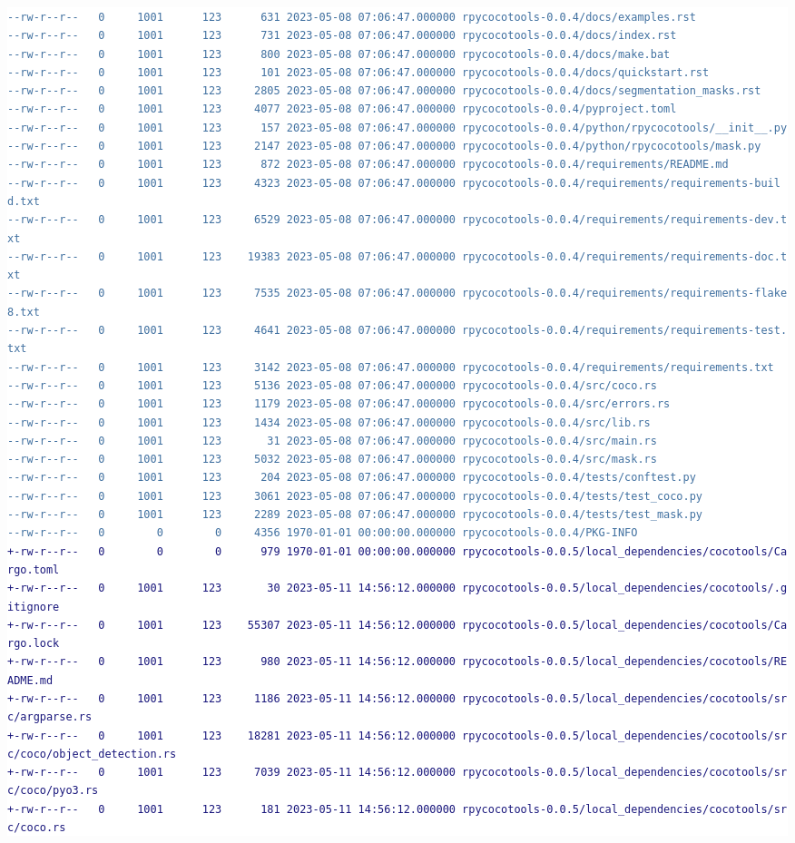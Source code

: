 ```diff
--rw-r--r--   0     1001      123      631 2023-05-08 07:06:47.000000 rpycocotools-0.0.4/docs/examples.rst
--rw-r--r--   0     1001      123      731 2023-05-08 07:06:47.000000 rpycocotools-0.0.4/docs/index.rst
--rw-r--r--   0     1001      123      800 2023-05-08 07:06:47.000000 rpycocotools-0.0.4/docs/make.bat
--rw-r--r--   0     1001      123      101 2023-05-08 07:06:47.000000 rpycocotools-0.0.4/docs/quickstart.rst
--rw-r--r--   0     1001      123     2805 2023-05-08 07:06:47.000000 rpycocotools-0.0.4/docs/segmentation_masks.rst
--rw-r--r--   0     1001      123     4077 2023-05-08 07:06:47.000000 rpycocotools-0.0.4/pyproject.toml
--rw-r--r--   0     1001      123      157 2023-05-08 07:06:47.000000 rpycocotools-0.0.4/python/rpycocotools/__init__.py
--rw-r--r--   0     1001      123     2147 2023-05-08 07:06:47.000000 rpycocotools-0.0.4/python/rpycocotools/mask.py
--rw-r--r--   0     1001      123      872 2023-05-08 07:06:47.000000 rpycocotools-0.0.4/requirements/README.md
--rw-r--r--   0     1001      123     4323 2023-05-08 07:06:47.000000 rpycocotools-0.0.4/requirements/requirements-build.txt
--rw-r--r--   0     1001      123     6529 2023-05-08 07:06:47.000000 rpycocotools-0.0.4/requirements/requirements-dev.txt
--rw-r--r--   0     1001      123    19383 2023-05-08 07:06:47.000000 rpycocotools-0.0.4/requirements/requirements-doc.txt
--rw-r--r--   0     1001      123     7535 2023-05-08 07:06:47.000000 rpycocotools-0.0.4/requirements/requirements-flake8.txt
--rw-r--r--   0     1001      123     4641 2023-05-08 07:06:47.000000 rpycocotools-0.0.4/requirements/requirements-test.txt
--rw-r--r--   0     1001      123     3142 2023-05-08 07:06:47.000000 rpycocotools-0.0.4/requirements/requirements.txt
--rw-r--r--   0     1001      123     5136 2023-05-08 07:06:47.000000 rpycocotools-0.0.4/src/coco.rs
--rw-r--r--   0     1001      123     1179 2023-05-08 07:06:47.000000 rpycocotools-0.0.4/src/errors.rs
--rw-r--r--   0     1001      123     1434 2023-05-08 07:06:47.000000 rpycocotools-0.0.4/src/lib.rs
--rw-r--r--   0     1001      123       31 2023-05-08 07:06:47.000000 rpycocotools-0.0.4/src/main.rs
--rw-r--r--   0     1001      123     5032 2023-05-08 07:06:47.000000 rpycocotools-0.0.4/src/mask.rs
--rw-r--r--   0     1001      123      204 2023-05-08 07:06:47.000000 rpycocotools-0.0.4/tests/conftest.py
--rw-r--r--   0     1001      123     3061 2023-05-08 07:06:47.000000 rpycocotools-0.0.4/tests/test_coco.py
--rw-r--r--   0     1001      123     2289 2023-05-08 07:06:47.000000 rpycocotools-0.0.4/tests/test_mask.py
--rw-r--r--   0        0        0     4356 1970-01-01 00:00:00.000000 rpycocotools-0.0.4/PKG-INFO
+-rw-r--r--   0        0        0      979 1970-01-01 00:00:00.000000 rpycocotools-0.0.5/local_dependencies/cocotools/Cargo.toml
+-rw-r--r--   0     1001      123       30 2023-05-11 14:56:12.000000 rpycocotools-0.0.5/local_dependencies/cocotools/.gitignore
+-rw-r--r--   0     1001      123    55307 2023-05-11 14:56:12.000000 rpycocotools-0.0.5/local_dependencies/cocotools/Cargo.lock
+-rw-r--r--   0     1001      123      980 2023-05-11 14:56:12.000000 rpycocotools-0.0.5/local_dependencies/cocotools/README.md
+-rw-r--r--   0     1001      123     1186 2023-05-11 14:56:12.000000 rpycocotools-0.0.5/local_dependencies/cocotools/src/argparse.rs
+-rw-r--r--   0     1001      123    18281 2023-05-11 14:56:12.000000 rpycocotools-0.0.5/local_dependencies/cocotools/src/coco/object_detection.rs
+-rw-r--r--   0     1001      123     7039 2023-05-11 14:56:12.000000 rpycocotools-0.0.5/local_dependencies/cocotools/src/coco/pyo3.rs
+-rw-r--r--   0     1001      123      181 2023-05-11 14:56:12.000000 rpycocotools-0.0.5/local_dependencies/cocotools/src/coco.rs
```
